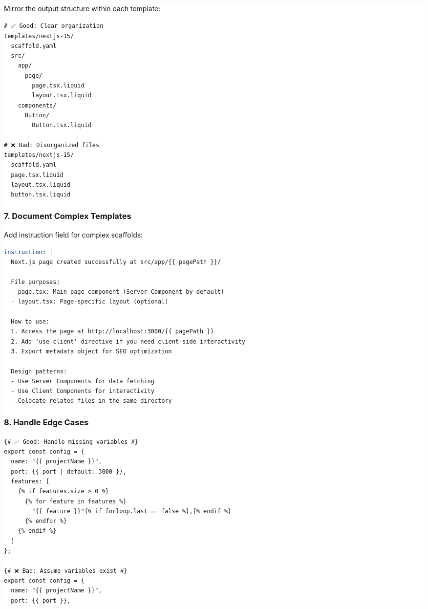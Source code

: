 Mirror the output structure within each template:

```
# ✅ Good: Clear organization
templates/nextjs-15/
  scaffold.yaml
  src/
    app/
      page/
        page.tsx.liquid
        layout.tsx.liquid
    components/
      Button/
        Button.tsx.liquid

# ❌ Bad: Disorganized files
templates/nextjs-15/
  scaffold.yaml
  page.tsx.liquid
  layout.tsx.liquid
  button.tsx.liquid
```

### 7. Document Complex Templates

Add instruction field for complex scaffolds:

```yaml
instruction: |
  Next.js page created successfully at src/app/{{ pagePath }}/

  File purposes:
  - page.tsx: Main page component (Server Component by default)
  - layout.tsx: Page-specific layout (optional)

  How to use:
  1. Access the page at http://localhost:3000/{{ pagePath }}
  2. Add 'use client' directive if you need client-side interactivity
  3. Export metadata object for SEO optimization

  Design patterns:
  - Use Server Components for data fetching
  - Use Client Components for interactivity
  - Colocate related files in the same directory
```

### 8. Handle Edge Cases

```liquid
{# ✅ Good: Handle missing variables #}
export const config = {
  name: "{{ projectName }}",
  port: {{ port | default: 3000 }},
  features: [
    {% if features.size > 0 %}
      {% for feature in features %}
        "{{ feature }}"{% if forloop.last == false %},{% endif %}
      {% endfor %}
    {% endif %}
  ]
};

{# ❌ Bad: Assume variables exist #}
export const config = {
  name: "{{ projectName }}",
  port: {{ port }},
```